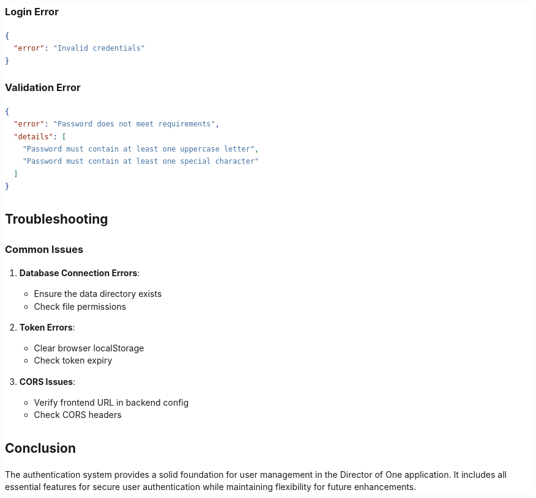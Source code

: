 ### Login Error
```json
{
  "error": "Invalid credentials"
}
```

### Validation Error
```json
{
  "error": "Password does not meet requirements",
  "details": [
    "Password must contain at least one uppercase letter",
    "Password must contain at least one special character"
  ]
}
```

## Troubleshooting

### Common Issues

1. **Database Connection Errors**:
   - Ensure the data directory exists
   - Check file permissions

2. **Token Errors**:
   - Clear browser localStorage
   - Check token expiry

3. **CORS Issues**:
   - Verify frontend URL in backend config
   - Check CORS headers

## Conclusion

The authentication system provides a solid foundation for user management in the Director of One application. It includes all essential features for secure user authentication while maintaining flexibility for future enhancements.
